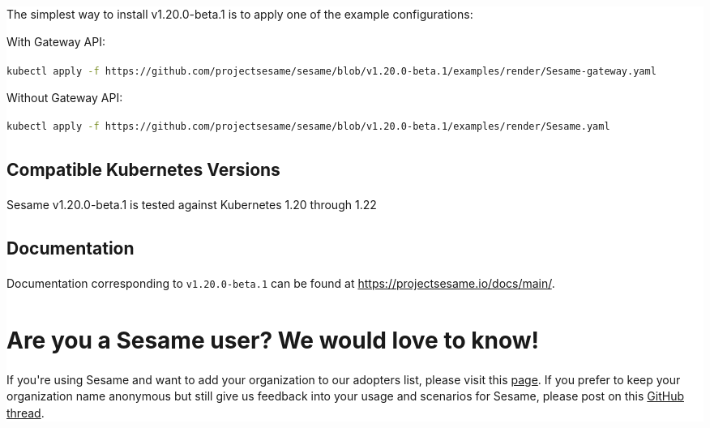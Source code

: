 The simplest way to install v1.20.0-beta.1 is to apply one of the example configurations:

With Gateway API:
```bash
kubectl apply -f https://github.com/projectsesame/sesame/blob/v1.20.0-beta.1/examples/render/Sesame-gateway.yaml
```

Without Gateway API:
```bash
kubectl apply -f https://github.com/projectsesame/sesame/blob/v1.20.0-beta.1/examples/render/Sesame.yaml
```

## Compatible Kubernetes Versions

Sesame v1.20.0-beta.1 is tested against Kubernetes 1.20 through 1.22

## Documentation

Documentation corresponding to `v1.20.0-beta.1` can be found at https://projectsesame.io/docs/main/.


# Are you a Sesame user? We would love to know!

If you're using Sesame and want to add your organization to our adopters list, please visit this [page](https://github.com/projectsesame/sesame/blob/master/ADOPTERS.md). If you prefer to keep your organization name anonymous but still give us feedback into your usage and scenarios for Sesame, please post on this [GitHub thread](https://github.com/projectsesame/sesame/issues/1269).
